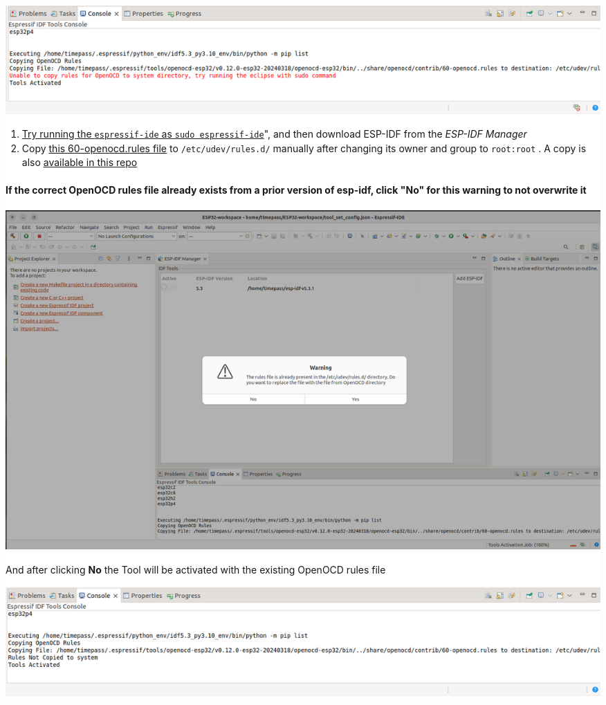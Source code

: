 ![Unable to copy rules for OpenOCD to system directory, try running the `espressif-ide` as `sudo espressif-ide`](4b-OpenOCD%20error.png "Unable to copy rules for OpenOCD to system directory, try running the eclipse with sudo command")

1. [Try running the `espressif-ide` as `sudo espressif-ide`](https://github.com/espressif/idf-eclipse-plugin/issues/777#issuecomment-1574885512)", and then download ESP-IDF from the *ESP-IDF Manager*
2. Copy [this 60-openocd.rules file](https://github.com/espressif/openocd-esp32/blob/master/contrib/60-openocd.rules) to `/etc/udev/rules.d/` manually after changing its owner and group to `root:root` . A copy is also [available in this repo](./60-openocd.rules)

#### If the correct OpenOCD rules file already exists from a prior version of esp-idf, click "No" for this warning to not overwrite it

![Warning asking to overwrite existing OpenOCD rules file](4c-OpenOCD%20rules%20file%20exists.png "Warning asking to overwrite existing OpenOCD rules file")

And after clicking **No** the Tool will be activated with the existing OpenOCD rules file

![Tool Activated with the existing OpenOCD rules file](4d-Tool%20activated%20with%20existing%20OpenOCD%20rules.png "Tool Activated with the existing OpenOCD rules file")
